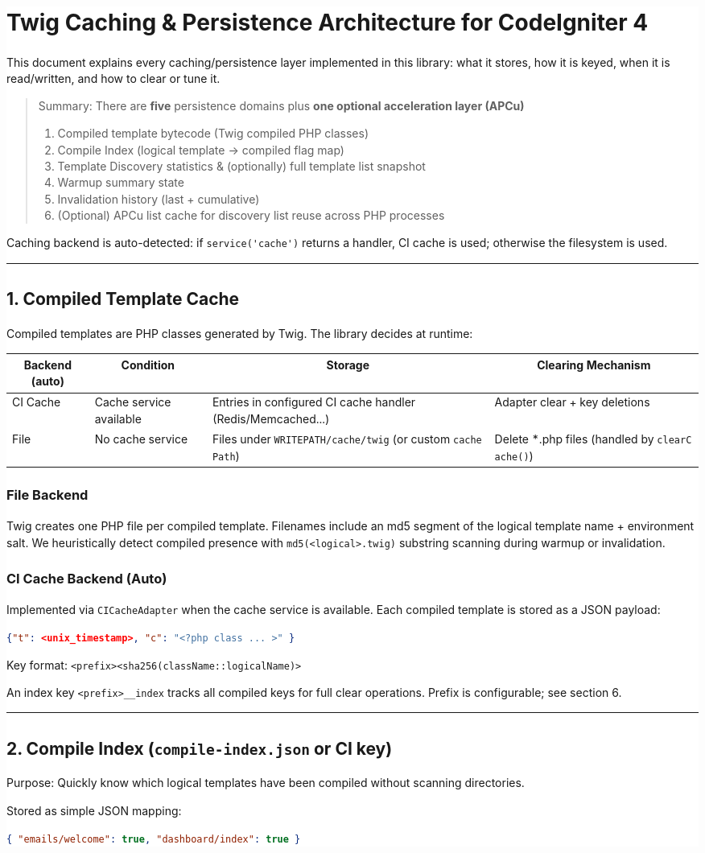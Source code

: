 # Twig Caching & Persistence Architecture for CodeIgniter 4

This document explains every caching/persistence layer implemented in this library: what it stores, how it is keyed, when it is read/written, and how to clear or tune it.

> Summary: There are **five** persistence domains plus **one optional acceleration layer (APCu)**
> 1. Compiled template bytecode (Twig compiled PHP classes)
> 2. Compile Index (logical template -> compiled flag map)
> 3. Template Discovery statistics & (optionally) full template list snapshot
> 4. Warmup summary state
> 5. Invalidation history (last + cumulative)
> 6. (Optional) APCu list cache for discovery list reuse across PHP processes

Caching backend is auto-detected: if `service('cache')` returns a handler, CI cache is used; otherwise the filesystem is used.

---
## 1. Compiled Template Cache
Compiled templates are PHP classes generated by Twig. The library decides at runtime:

| Backend (auto) | Condition | Storage | Clearing Mechanism |
|----------------|-----------|---------|--------------------|
| CI Cache | Cache service available | Entries in configured CI cache handler (Redis/Memcached...) | Adapter clear + key deletions |
| File | No cache service | Files under `WRITEPATH/cache/twig` (or custom `cachePath`) | Delete *.php files (handled by `clearCache()`) |

### File Backend
Twig creates one PHP file per compiled template. Filenames include an md5 segment of the logical template name + environment salt. We heuristically detect compiled presence with `md5(<logical>.twig)` substring scanning during warmup or invalidation.

### CI Cache Backend (Auto)
Implemented via `CICacheAdapter` when the cache service is available. Each compiled template is stored as a JSON payload:
```json
{"t": <unix_timestamp>, "c": "<?php class ... >" }
```
Key format: `<prefix><sha256(className::logicalName)>`

An index key `<prefix>__index` tracks all compiled keys for full clear operations. Prefix is configurable; see section 6.

---
## 2. Compile Index (`compile-index.json` or CI key)
Purpose: Quickly know which logical templates have been compiled without scanning directories.

Stored as simple JSON mapping:
```json
{ "emails/welcome": true, "dashboard/index": true }
```
